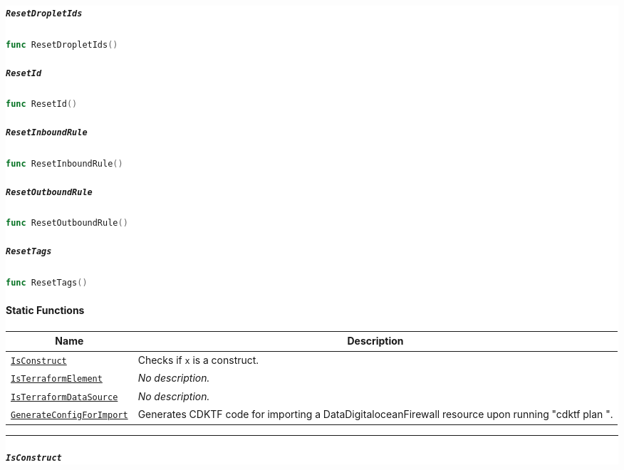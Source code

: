 ##### `ResetDropletIds` <a name="ResetDropletIds" id="@cdktf/provider-digitalocean.dataDigitaloceanFirewall.DataDigitaloceanFirewall.resetDropletIds"></a>

```go
func ResetDropletIds()
```

##### `ResetId` <a name="ResetId" id="@cdktf/provider-digitalocean.dataDigitaloceanFirewall.DataDigitaloceanFirewall.resetId"></a>

```go
func ResetId()
```

##### `ResetInboundRule` <a name="ResetInboundRule" id="@cdktf/provider-digitalocean.dataDigitaloceanFirewall.DataDigitaloceanFirewall.resetInboundRule"></a>

```go
func ResetInboundRule()
```

##### `ResetOutboundRule` <a name="ResetOutboundRule" id="@cdktf/provider-digitalocean.dataDigitaloceanFirewall.DataDigitaloceanFirewall.resetOutboundRule"></a>

```go
func ResetOutboundRule()
```

##### `ResetTags` <a name="ResetTags" id="@cdktf/provider-digitalocean.dataDigitaloceanFirewall.DataDigitaloceanFirewall.resetTags"></a>

```go
func ResetTags()
```

#### Static Functions <a name="Static Functions" id="Static Functions"></a>

| **Name** | **Description** |
| --- | --- |
| <code><a href="#@cdktf/provider-digitalocean.dataDigitaloceanFirewall.DataDigitaloceanFirewall.isConstruct">IsConstruct</a></code> | Checks if `x` is a construct. |
| <code><a href="#@cdktf/provider-digitalocean.dataDigitaloceanFirewall.DataDigitaloceanFirewall.isTerraformElement">IsTerraformElement</a></code> | *No description.* |
| <code><a href="#@cdktf/provider-digitalocean.dataDigitaloceanFirewall.DataDigitaloceanFirewall.isTerraformDataSource">IsTerraformDataSource</a></code> | *No description.* |
| <code><a href="#@cdktf/provider-digitalocean.dataDigitaloceanFirewall.DataDigitaloceanFirewall.generateConfigForImport">GenerateConfigForImport</a></code> | Generates CDKTF code for importing a DataDigitaloceanFirewall resource upon running "cdktf plan <stack-name>". |

---

##### `IsConstruct` <a name="IsConstruct" id="@cdktf/provider-digitalocean.dataDigitaloceanFirewall.DataDigitaloceanFirewall.isConstruct"></a>
